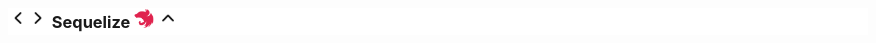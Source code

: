 ### <a href='#Z955DE9C6x'><img src='../svg/chevron-left.svg' width='20' alt='Previous sub-section' id='Z1ED094B9x' /></a><a href='#Z0899C445x'><img src='../svg/chevron-right.svg' width='20' alt='Next sub-section' id='Z8114A6F3x' /></a> Sequelize <a href='https://docs.nestjs.com//recipes/sql-sequelize#top'><img src='../svg/logo-small.svg' width='20' alt='Nest JS Small Logo' id='ZD6420F37x' /></a> <a href='#ZCD776239x'><img src='../svg/chevron-up.svg' width='20' alt='Go to top section' id='Z2D1119B4x' /></a>